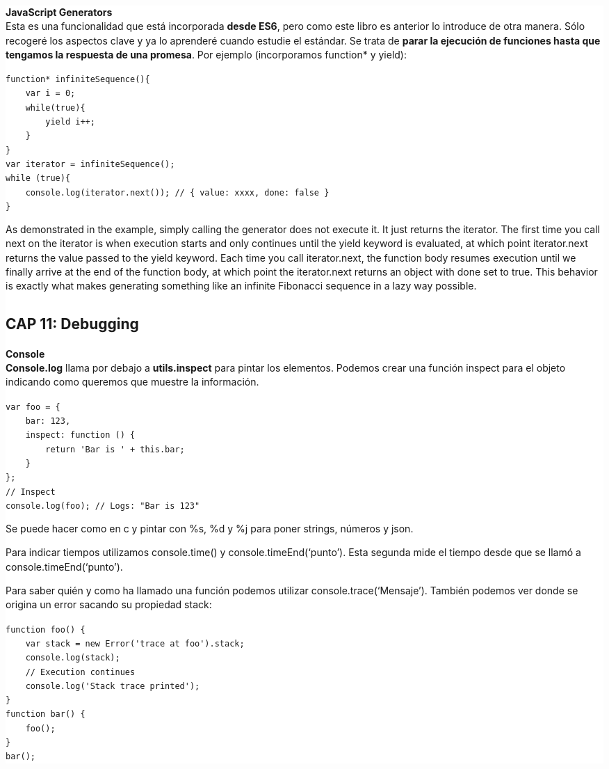 **JavaScript Generators**   
Esta es una funcionalidad que está incorporada **desde ES6**, pero como este libro es anterior lo introduce de otra manera. Sólo recogeré los aspectos clave y ya lo aprenderé cuando estudie el estándar.
Se trata de **parar la ejecución de funciones hasta que tengamos la respuesta de una promesa**.  Por ejemplo (incorporamos function* y yield):

```
function* infiniteSequence(){
    var i = 0;
    while(true){
        yield i++;
    }
}
var iterator = infiniteSequence();
while (true){
    console.log(iterator.next()); // { value: xxxx, done: false }
}
```

As demonstrated in the example, simply calling the generator does not execute it. It just returns the iterator. The first time you call next on the iterator is when execution starts and only continues until the yield keyword is evaluated, at which point iterator.next returns the value passed to the yield keyword. Each time you call iterator.next, the function body resumes execution until we finally arrive at the end of the function body, at which point the iterator.next returns an object with done set to true. This behavior is exactly what makes generating something like an infinite Fibonacci sequence in a lazy way possible.


## CAP 11: Debugging

**Console**   
**Console.log** llama por debajo a **utils.inspect** para pintar los elementos. Podemos crear una función inspect para el objeto indicando como queremos que muestre la información.

```
var foo = {
    bar: 123,
    inspect: function () {
        return 'Bar is ' + this.bar;
    }
};
// Inspect
console.log(foo); // Logs: "Bar is 123"
```

Se puede hacer como en c y pintar con %s, %d y %j para poner strings, números y json.

Para indicar tiempos utilizamos console.time() y console.timeEnd(‘punto’). Esta segunda mide el tiempo desde que se llamó a console.timeEnd(‘punto’).

Para saber quién y como ha llamado una función podemos utilizar console.trace(‘Mensaje’). También podemos ver donde se origina un error sacando su propiedad stack:

```
function foo() {
    var stack = new Error('trace at foo').stack;
    console.log(stack);
    // Execution continues
    console.log('Stack trace printed');
}
function bar() {
    foo();
}
bar();
```
